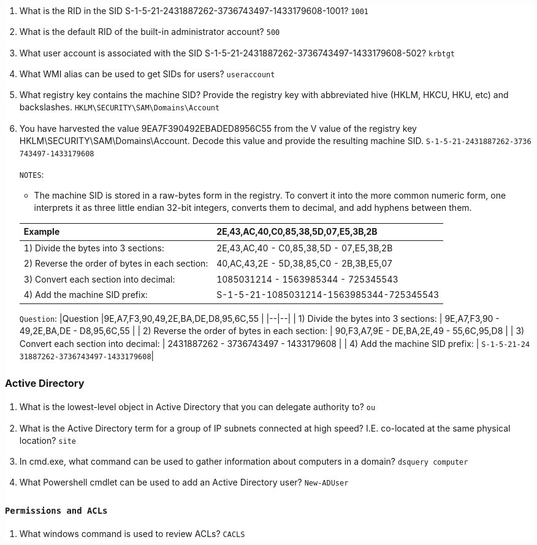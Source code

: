 1. What is the RID in the SID S-1-5-21-2431887262-3736743497-1433179608-1001? `1001`

2. What is the default RID of the built-in administrator account? `500`

3. What user account is associated with the SID S-1-5-21-2431887262-3736743497-1433179608-502? `krbtgt`

4. What WMI alias can be used to get SIDs for users? `useraccount`

5. What registry key contains the machine SID? Provide the registry key with abbreviated hive (HKLM, HKCU, HKU, etc) and backslashes. `HKLM\SECURITY\SAM\Domains\Account`

6. You have harvested the value 9EA7F390492EBADED8956C55 from the V value of the registry key HKLM\SECURITY\SAM\Domains\Account. Decode this value and provide the resulting machine SID. `S-1-5-21-2431887262-3736743497-1433179608`

    `NOTES`:
    - The machine SID is stored in a raw-bytes form in the registry. To convert it into the more common numeric form, one interprets it as three little endian 32-bit integers, converts them to decimal, and add hyphens between them.

    |Example  |2E,43,AC,40,C0,85,38,5D,07,E5,3B,2B  |
    |--|--|
    | 1) Divide the bytes into 3 sections: | 2E,43,AC,40 - C0,85,38,5D - 07,E5,3B,2B |
    | 2) Reverse the order of bytes in each section: | 40,AC,43,2E - 5D,38,85,C0 - 2B,3B,E5,07 |
    | 3) Convert each section into decimal: | 1085031214 - 1563985344 - 725345543 |
    | 4) Add the machine SID prefix: | S-1-5-21-1085031214-1563985344-725345543 |

    `Question`:
    |Question |9E,A7,F3,90,49,2E,BA,DE,D8,95,6C,55  |
    |--|--|
    | 1) Divide the bytes into 3 sections: | 9E,A7,F3,90 - 49,2E,BA,DE - D8,95,6C,55  |
    | 2) Reverse the order of bytes in each section: | 90,F3,A7,9E - DE,BA,2E,49 - 55,6C,95,D8 |
    | 3) Convert each section into decimal: | 2431887262 - 3736743497 - 1433179608 |
    | 4) Add the machine SID prefix: | `S-1-5-21-2431887262-3736743497-1433179608`|

### Active Directory

1. What is the lowest-level object in Active Directory that you can delegate authority to? `ou`

2. What is the Active Directory term for a group of IP subnets connected at high speed? I.E. co-located at the same physical location? `site`

3. In cmd.exe, what command can be used to gather information about computers in a domain? `dsquery computer`

4. What Powershell cmdlet can be used to add an Active Directory user? `New-ADUser`

### `Permissions and ACLs`

1. What windows command is used to review ACLs? `CACLS`
